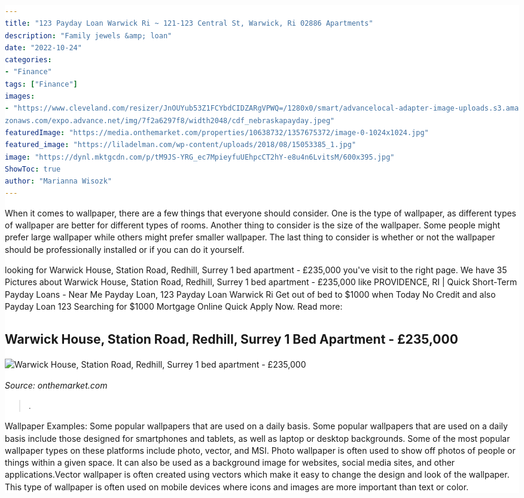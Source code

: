 ```yaml
---
title: "123 Payday Loan Warwick Ri ~ 121-123 Central St, Warwick, Ri 02886 Apartments"
description: "Family jewels &amp; loan"
date: "2022-10-24"
categories:
- "Finance"
tags: ["Finance"]
images:
- "https://www.cleveland.com/resizer/JnOUYub53Z1FCYbdCIDZARgVPWQ=/1280x0/smart/advancelocal-adapter-image-uploads.s3.amazonaws.com/expo.advance.net/img/7f2a6297f8/width2048/cdf_nebraskapayday.jpeg"
featuredImage: "https://media.onthemarket.com/properties/10638732/1357675372/image-0-1024x1024.jpg"
featured_image: "https://liladelman.com/wp-content/uploads/2018/08/15053385_1.jpg"
image: "https://dynl.mktgcdn.com/p/tM9JS-YRG_ec7MpieyfuUEhpcCT2hY-e8u4n6LvitsM/600x395.jpg"
ShowToc: true
author: "Marianna Wisozk"
---
```



When it comes to wallpaper, there are a few things that everyone should consider. One is the type of wallpaper, as different types of wallpaper are better for different types of rooms. Another thing to consider is the size of the wallpaper. Some people might prefer large wallpaper while others might prefer smaller wallpaper. The last thing to consider is whether or not the wallpaper should be professionally installed or if you can do it yourself.

	

		
looking for Warwick House, Station Road, Redhill, Surrey 1 bed apartment - £235,000 you've visit to the right page. We have 35 Pictures about Warwick House, Station Road, Redhill, Surrey 1 bed apartment - £235,000 like PROVIDENCE, RI | Quick Short-Term Payday Loans - Near Me Payday Loan, 123 Payday Loan Warwick Ri Get out of bed to $1000 when Today No Credit and also Payday Loan 123 Searching for $1000 Mortgage Online Quick Apply Now. Read more:
		
    
## Warwick House, Station Road, Redhill, Surrey 1 Bed Apartment - £235,000

<img loading=lazy src="https://media.onthemarket.com/properties/10638732/1357675372/image-0-1024x1024.jpg" onerror="this.onerror=null;this.src='https://tse2.mm.bing.net/th?id=OIP.dRLHL9EJR1h4XZx4_YDk0AHaE7&amp;pid=15.1';" alt="Warwick House, Station Road, Redhill, Surrey 1 bed apartment - £235,000">

_Source: onthemarket.com_

>. 

	

Wallpaper Examples: Some popular wallpapers that are used on a daily basis.
Some popular wallpapers that are used on a daily basis include those designed for smartphones and tablets, as well as laptop or desktop backgrounds. Some of the most popular wallpaper types on these platforms include photo, vector, and MSI. 
Photo wallpaper is often used to show off photos of people or things within a given space. It can also be used as a background image for websites, social media sites, and other applications.Vector wallpaper is often created using vectors which make it easy to change the design and look of the wallpaper. This type of wallpaper is often used on mobile devices where icons and images are more important than text or color. 
